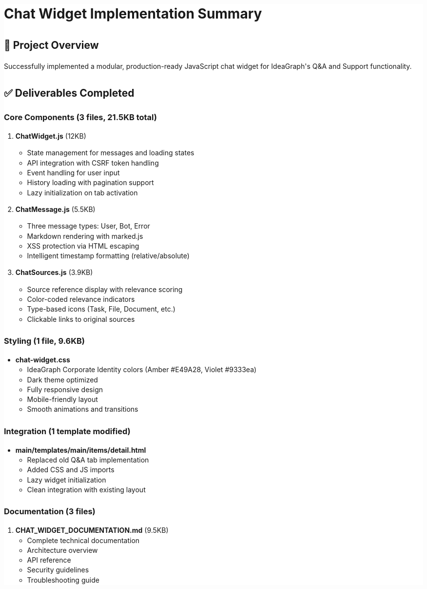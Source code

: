 # Chat Widget Implementation Summary

## 🎯 Project Overview

Successfully implemented a modular, production-ready JavaScript chat widget for IdeaGraph's Q&A and Support functionality.

## ✅ Deliverables Completed

### Core Components (3 files, 21.5KB total)
1. **ChatWidget.js** (12KB)
   - State management for messages and loading states
   - API integration with CSRF token handling
   - Event handling for user input
   - History loading with pagination support
   - Lazy initialization on tab activation

2. **ChatMessage.js** (5.5KB)
   - Three message types: User, Bot, Error
   - Markdown rendering with marked.js
   - XSS protection via HTML escaping
   - Intelligent timestamp formatting (relative/absolute)

3. **ChatSources.js** (3.9KB)
   - Source reference display with relevance scoring
   - Color-coded relevance indicators
   - Type-based icons (Task, File, Document, etc.)
   - Clickable links to original sources

### Styling (1 file, 9.6KB)
- **chat-widget.css**
  - IdeaGraph Corporate Identity colors (Amber #E49A28, Violet #9333ea)
  - Dark theme optimized
  - Fully responsive design
  - Mobile-friendly layout
  - Smooth animations and transitions

### Integration (1 template modified)
- **main/templates/main/items/detail.html**
  - Replaced old Q&A tab implementation
  - Added CSS and JS imports
  - Lazy widget initialization
  - Clean integration with existing layout

### Documentation (3 files)
1. **CHAT_WIDGET_DOCUMENTATION.md** (9.5KB)
   - Complete technical documentation
   - Architecture overview
   - API reference
   - Security guidelines
   - Troubleshooting guide
